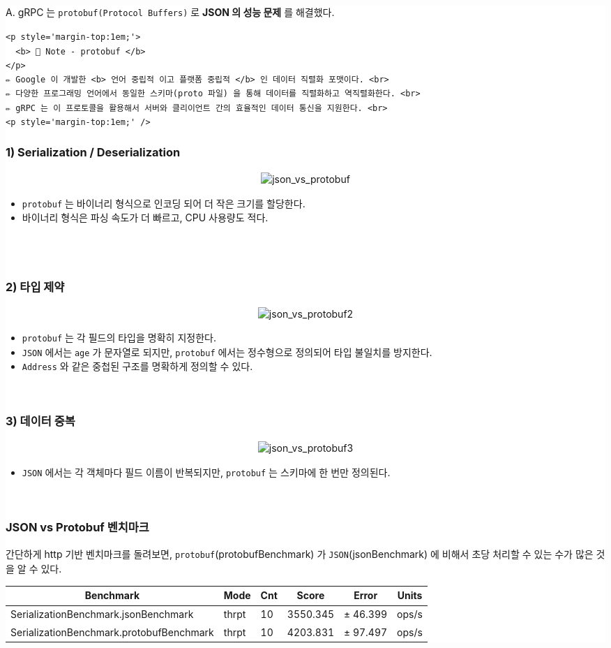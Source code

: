 
A. gRPC 는 `protobuf(Protocol Buffers)` 로 **JSON 의 성능 문제** 를 해결했다.  

<div id="notice--note">

    <p style='margin-top:1em;'> 
      <b> 📘 Note - protobuf </b> 
    </p>
    ✏️ Google 이 개발한 <b> 언어 중립적 이고 플랫폼 중립적 </b> 인 데이터 직렬화 포맷이다. <br>
    ✏️ 다양한 프로그래밍 언어에서 동일한 스키마(proto 파일) 을 통해 데이터를 직렬화하고 역직렬화한다. <br>
    ✏️ gRPC 는 이 프로토콜을 활용해서 서버와 클리이언트 간의 효율적인 데이터 통신을 지원한다. <br>
    <p style='margin-top:1em;' />

</div>

### 1) Serialization / Deserialization

<div style="text-align: center;">
  <img src="{{site.baseurl}}/img/post/grpc/why/json_vs_protobuf.png" alt="json_vs_protobuf" />
</div>

* `protobuf` 는 바이너리 형식으로 인코딩 되어 더 작은 크기를 할당한다.
* 바이너리 형식은 파싱 속도가 더 빠르고, CPU 사용량도 적다.

<br><br>

### 2) 타입 제약

<div style="text-align: center;">
  <img src="{{site.baseurl}}/img/post/grpc/why/json_vs_protobuf2.png" alt="json_vs_protobuf2" />
</div>

* `protobuf` 는 각 필드의 타입을 명확히 지정한다.
* `JSON` 에서는 `age` 가 문자열로 되지만, `protobuf` 에서는 정수형으로 정의되어 타입 불일치를 방지한다.
* `Address` 와 같은 중첩된 구조를 명확하게 정의할 수 있다.

<br>

### 3) 데이터 중복

<div style="text-align: center;">
  <img src="{{site.baseurl}}/img/post/grpc/why/json_vs_protobuf3.png" alt="json_vs_protobuf3" />
</div>

* `JSON` 에서는 각 객체마다 필드 이름이 반복되지만, `protobuf` 는 스키마에 한 번만 정의된다.

<br>

### JSON vs Protobuf 벤치마크

간단하게 http 기반 벤치마크를 돌려보면, `protobuf`(protobufBenchmark) 가 `JSON`(jsonBenchmark) 에 비해서 초당 처리할 수 있는 수가 많은 것을 알 수 있다.

| Benchmark                               | Mode | Cnt | Score    | Error    | Units |
|-----------------------------------------|------|-----|----------|----------|-------|
| SerializationBenchmark.jsonBenchmark    | thrpt | 10  | 3550.345 | ± 46.399 | ops/s |
| SerializationBenchmark.protobufBenchmark | thrpt | 10  | 4203.831 | ± 97.497 | ops/s |
